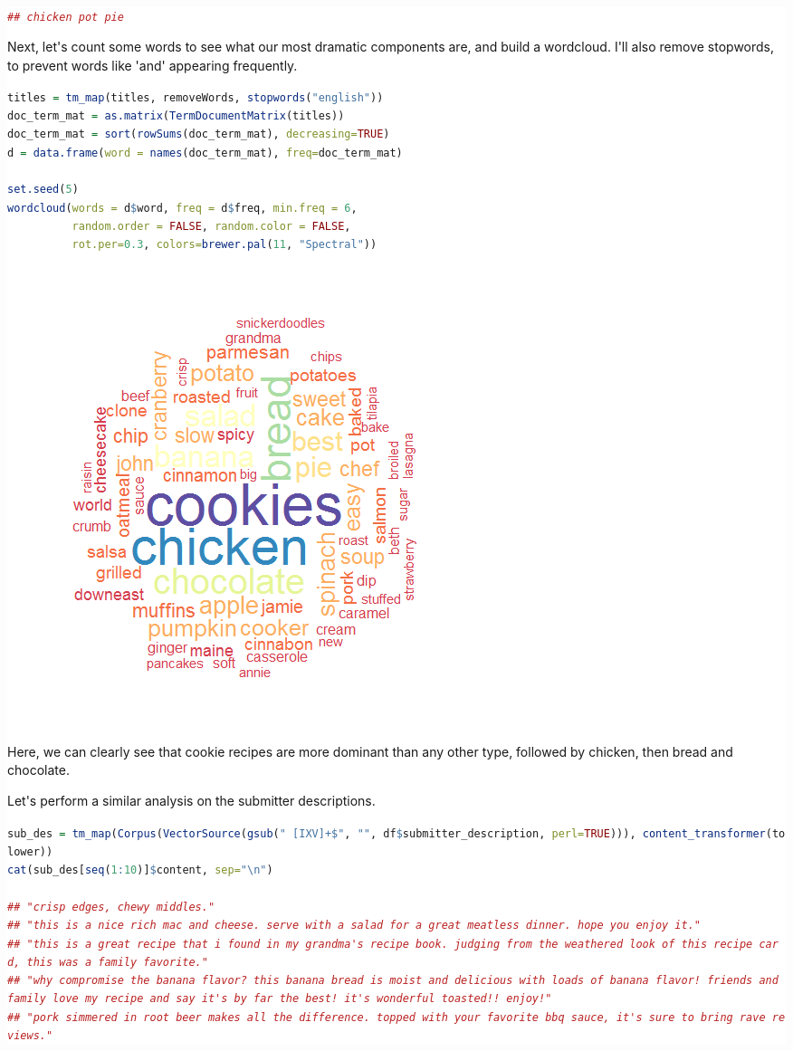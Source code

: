 ```r
## chicken pot pie
```

Next, let's count some words to see what our most dramatic components
are, and build a wordcloud. I'll also remove stopwords, to prevent words
like 'and' appearing frequently.

```r
titles = tm_map(titles, removeWords, stopwords("english"))
doc_term_mat = as.matrix(TermDocumentMatrix(titles))
doc_term_mat = sort(rowSums(doc_term_mat), decreasing=TRUE)
d = data.frame(word = names(doc_term_mat), freq=doc_term_mat)

set.seed(5)
wordcloud(words = d$word, freq = d$freq, min.freq = 6,
		  random.order = FALSE, random.color = FALSE,
		  rot.per=0.3, colors=brewer.pal(11, "Spectral"))
```
![](/assets/img/allrecipes-hof/scatter-title.png)

Here, we can clearly see that cookie recipes are more dominant than any
other type, followed by chicken, then bread and chocolate.

Let's perform a similar analysis on the submitter descriptions.
```r
sub_des = tm_map(Corpus(VectorSource(gsub(" [IXV]+$", "", df$submitter_description, perl=TRUE))), content_transformer(tolower))
cat(sub_des[seq(1:10)]$content, sep="\n")

## "crisp edges, chewy middles."
## "this is a nice rich mac and cheese. serve with a salad for a great meatless dinner. hope you enjoy it."
## "this is a great recipe that i found in my grandma's recipe book. judging from the weathered look of this recipe card, this was a family favorite."
## "why compromise the banana flavor? this banana bread is moist and delicious with loads of banana flavor! friends and family love my recipe and say it's by far the best! it's wonderful toasted!! enjoy!"
## "pork simmered in root beer makes all the difference. topped with your favorite bbq sauce, it's sure to bring rave reviews."
```